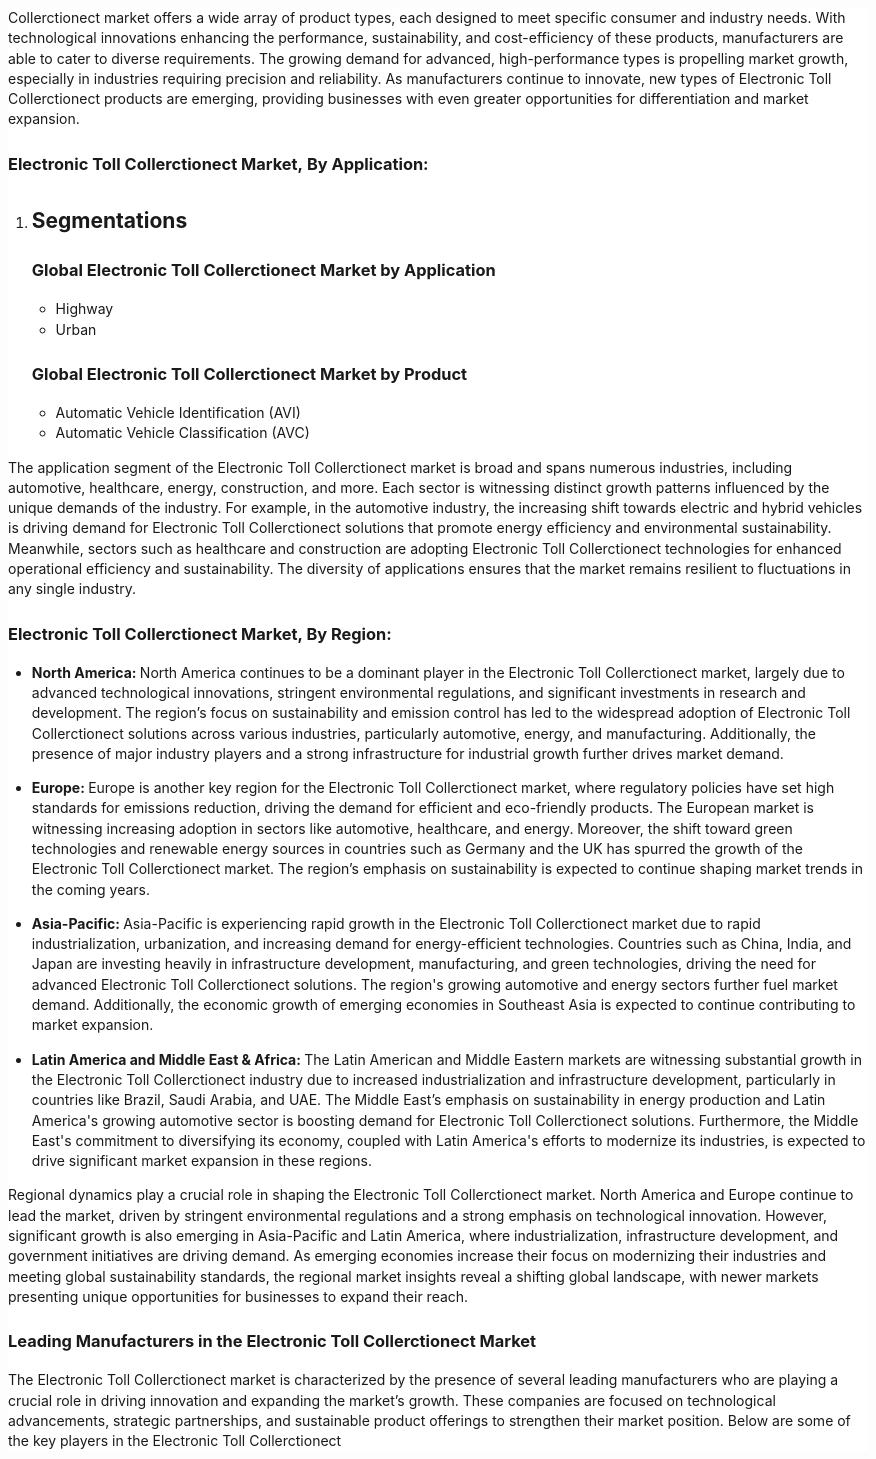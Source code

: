 Collerctionect market offers a wide array of product types, each designed to meet specific consumer and industry needs. With technological innovations enhancing the performance, sustainability, and cost-efficiency of these products, manufacturers are able to cater to diverse requirements. The growing demand for advanced, high-performance types is propelling market growth, especially in industries requiring precision and reliability. As manufacturers continue to innovate, new types of Electronic Toll Collerctionect products are emerging, providing businesses with even greater opportunities for differentiation and market expansion.</p><h3>Electronic Toll Collerctionect Market,&nbsp;By Application:</h3><ol><li><h2>Segmentations</h2><h3>Global Electronic Toll Collerctionect Market by Application</h3><ul><li>Highway</li><li>Urban</li></ul><h3>Global Electronic Toll Collerctionect Market by Product</h3><ul><li>Automatic Vehicle Identification (AVI)</li><li>Automatic Vehicle Classification (AVC)</li></ul></li></ol><p>The application segment of the Electronic Toll Collerctionect market is broad and spans numerous industries, including automotive, healthcare, energy, construction, and more. Each sector is witnessing distinct growth patterns influenced by the unique demands of the industry. For example, in the automotive industry, the increasing shift towards electric and hybrid vehicles is driving demand for Electronic Toll Collerctionect solutions that promote energy efficiency and environmental sustainability. Meanwhile, sectors such as healthcare and construction are adopting Electronic Toll Collerctionect technologies for enhanced operational efficiency and sustainability. The diversity of applications ensures that the market remains resilient to fluctuations in any single industry.</p><h3>Electronic Toll Collerctionect Market, By Region:</h3><ul><li><p><strong>North America:&nbsp;</strong>North America continues to be a dominant player in the Electronic Toll Collerctionect market, largely due to advanced technological innovations, stringent environmental regulations, and significant investments in research and development. The region&rsquo;s focus on sustainability and emission control has led to the widespread adoption of Electronic Toll Collerctionect solutions across various industries, particularly automotive, energy, and manufacturing. Additionally, the presence of major industry players and a strong infrastructure for industrial growth further drives market demand.</p></li><li><p><strong><strong>Europe:&nbsp;</strong></strong>Europe is another key region for the Electronic Toll Collerctionect market, where regulatory policies have set high standards for emissions reduction, driving the demand for efficient and eco-friendly products. The European market is witnessing increasing adoption in sectors like automotive, healthcare, and energy. Moreover, the shift toward green technologies and renewable energy sources in countries such as Germany and the UK has spurred the growth of the Electronic Toll Collerctionect market. The region&rsquo;s emphasis on sustainability is expected to continue shaping market trends in the coming years.</p></li><li><p><strong><strong>Asia-Pacific:&nbsp;</strong></strong>Asia-Pacific is experiencing rapid growth in the Electronic Toll Collerctionect market due to rapid industrialization, urbanization, and increasing demand for energy-efficient technologies. Countries such as China, India, and Japan are investing heavily in infrastructure development, manufacturing, and green technologies, driving the need for advanced Electronic Toll Collerctionect solutions. The region's growing automotive and energy sectors further fuel market demand. Additionally, the economic growth of emerging economies in Southeast Asia is expected to continue contributing to market expansion.</p></li><li><p><strong><strong>Latin America and Middle East &amp; Africa:&nbsp;</strong></strong>The Latin American and Middle Eastern markets are witnessing substantial growth in the Electronic Toll Collerctionect industry due to increased industrialization and infrastructure development, particularly in countries like Brazil, Saudi Arabia, and UAE. The Middle East&rsquo;s emphasis on sustainability in energy production and Latin America's growing automotive sector is boosting demand for Electronic Toll Collerctionect solutions. Furthermore, the Middle East's commitment to diversifying its economy, coupled with Latin America's efforts to modernize its industries, is expected to drive significant market expansion in these regions.</p></li></ul><p>Regional dynamics play a crucial role in shaping the Electronic Toll Collerctionect market. North America and Europe continue to lead the market, driven by stringent environmental regulations and a strong emphasis on technological innovation. However, significant growth is also emerging in Asia-Pacific and Latin America, where industrialization, infrastructure development, and government initiatives are driving demand. As emerging economies increase their focus on modernizing their industries and meeting global sustainability standards, the regional market insights reveal a shifting global landscape, with newer markets presenting unique opportunities for businesses to expand their reach.</p><h3><strong>Leading Manufacturers in the Electronic Toll Collerctionect Market</strong></h3><p>The Electronic Toll Collerctionect market is characterized by the presence of several leading manufacturers who are playing a crucial role in driving innovation and expanding the market&rsquo;s growth. These companies are focused on technological advancements, strategic partnerships, and sustainable product offerings to strengthen their market position. Below are some of the key players in the Electronic Toll Collerctionect